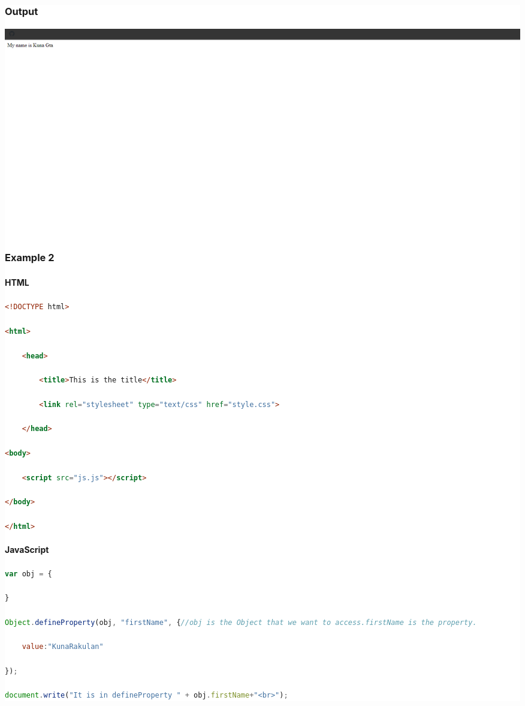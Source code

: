 ### Output

![Banner Image](github-content/example-1-1-output.png/)

### Example 2

#### HTML

```HTML
<!DOCTYPE html>

<html>

    <head>

        <title>This is the title</title>

        <link rel="stylesheet" type="text/css" href="style.css">

    </head>

<body>

    <script src="js.js"></script>

</body>

</html>
```

#### JavaScript

```JavaScript
var obj = {

}

Object.defineProperty(obj, "firstName", {//obj is the Object that we want to access.firstName is the property.

    value:"KunaRakulan"

});

document.write("It is in defineProperty " + obj.firstName+"<br>");

```